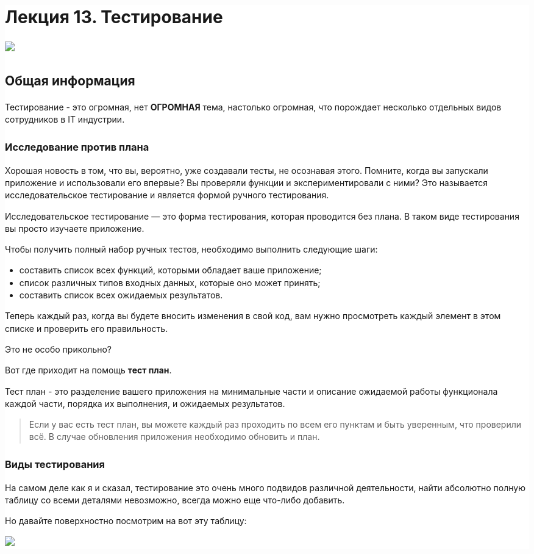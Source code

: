 # Лекция 13. Тестирование

![](https://memchik.ru//images/memes/5f9a99ffb1c7e326eb75f4ef.jpg)

## Общая информация

Тестирование - это огромная, нет **ОГРОМНАЯ** тема, настолько огромная, что порождает несколько отдельных видов
сотрудников в IT индустрии.

### Исследование против плана

Хорошая новость в том, что вы, вероятно, уже создавали тесты, не осознавая этого. Помните, когда вы запускали приложение
и использовали его впервые? Вы проверяли функции и экспериментировали с ними? Это называется исследовательское
тестирование и является формой ручного тестирования.

Исследовательское тестирование — это форма тестирования, которая проводится без плана. В таком виде тестирования вы
просто изучаете приложение.

Чтобы получить полный набор ручных тестов, необходимо выполнить следующие шаги:

- составить список всех функций, которыми обладает ваше приложение;
- список различных типов входных данных, которые оно может принять;
- составить список всех ожидаемых результатов.

Теперь каждый раз, когда вы будете вносить изменения в свой код, вам нужно просмотреть каждый элемент в этом списке и
проверить его правильность.

Это не особо прикольно?

Вот где приходит на помощь **тест план**.

Тест план - это разделение вашего приложения на минимальные части и описание ожидаемой работы функционала каждой части,
порядка их выполнения, и ожидаемых результатов.

> Если у вас есть тест план, вы можете каждый раз проходить по всем его пунктам и быть уверенным, что проверили всё. В
> случае обновления приложения необходимо обновить и план.

### Виды тестирования

На самом деле как я и сказал, тестирование это очень много подвидов различной деятельности, найти абсолютно полную
таблицу со всеми деталями невозможно, всегда можно еще что-либо добавить.

Но давайте поверхностно посмотрим на вот эту таблицу:

![](https://static.tildacdn.com/tild3137-6364-4834-b738-353565626438/photo.png)
